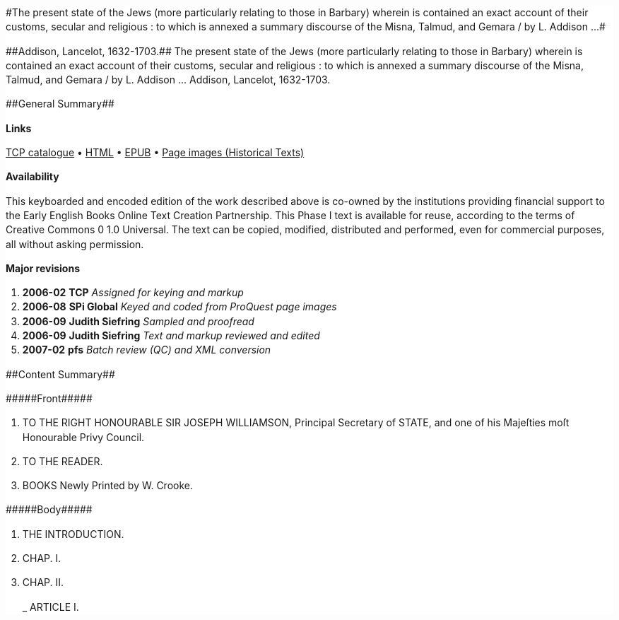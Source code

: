 #The present state of the Jews (more particularly relating to those in Barbary) wherein is contained an exact account of their customs, secular and religious : to which is annexed a summary discourse of the Misna, Talmud, and Gemara / by L. Addison ...#

##Addison, Lancelot, 1632-1703.##
The present state of the Jews (more particularly relating to those in Barbary) wherein is contained an exact account of their customs, secular and religious : to which is annexed a summary discourse of the Misna, Talmud, and Gemara / by L. Addison ...
Addison, Lancelot, 1632-1703.

##General Summary##

**Links**

[TCP catalogue](http://www.ota.ox.ac.uk/tcp/)  • 
[HTML](http://tei.it.ox.ac.uk/tcp/Texts-HTML/free/A26/A26373.html)  • 
[EPUB](http://tei.it.ox.ac.uk/tcp/Texts-EPUB/free/A26/A26373.epub) • 
[Page images (Historical Texts)](https://data.historicaltexts.jisc.ac.uk/view?pubId=eebo-12304838e&pageId=eebo-12304838e-59218-1)

**Availability**

This keyboarded and encoded edition of the
	       work described above is co-owned by the institutions
	       providing financial support to the Early English Books
	       Online Text Creation Partnership. This Phase I text is
	       available for reuse, according to the terms of Creative
	       Commons 0 1.0 Universal. The text can be copied,
	       modified, distributed and performed, even for
	       commercial purposes, all without asking permission.

**Major revisions**

1. __2006-02__ __TCP__ *Assigned for keying and markup*
1. __2006-08__ __SPi Global__ *Keyed and coded from ProQuest page images*
1. __2006-09__ __Judith Siefring__ *Sampled and proofread*
1. __2006-09__ __Judith Siefring__ *Text and markup reviewed and edited*
1. __2007-02__ __pfs__ *Batch review (QC) and XML conversion*

##Content Summary##

#####Front#####

1. TO THE RIGHT HONOURABLE SIR JOSEPH WILLIAMSON, Principal Secretary of STATE, and one of his Majeſties moſt Honourable Privy Council.

1. TO THE READER.

1. BOOKS Newly Printed by W. Crooke.

#####Body#####

1. THE INTRODUCTION.

1. CHAP. I. 

1. CHAP. II. 

    _ ARTICLE I.
